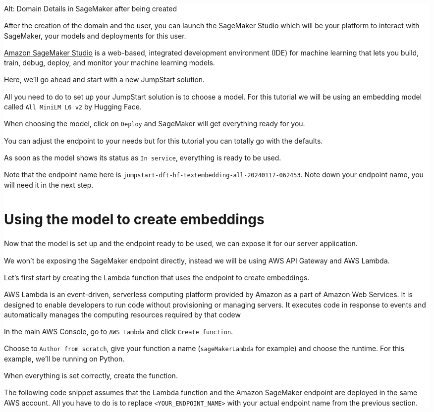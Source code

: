 
Alt: Domain Details in SageMaker after being created

After the creation of the domain and the user, you can launch the SageMaker Studio which will be your platform to interact with SageMaker, your models and deployments for this user.

[Amazon SageMaker Studio](https://docs.aws.amazon.com/sagemaker/latest/dg/studio.html) is a web-based, integrated development environment (IDE) for machine learning that lets you build, train, debug, deploy, and monitor your machine learning models.



Here, we’ll go ahead and start with a new JumpStart solution.



All you need to do to set up your JumpStart solution is to choose a model. For this tutorial we will be using an embedding model called `All MiniLM L6 v2` by Hugging Face.



When choosing the model, click on `Deploy` and SageMaker will get everything ready for you.



You can adjust the endpoint to your needs but for this tutorial you can totally go with the defaults.



As soon as the model shows its status as `In service`, everything is ready to be used.



Note that the endpoint name here is `jumpstart-dft-hf-textembedding-all-20240117-062453`. Note down your endpoint name, you will need it in the next step.
# Using the model to create embeddings
Now that the model is set up and the endpoint ready to be used, we can expose it for our server application.

We won’t be exposing the SageMaker endpoint directly, instead we will be using AWS API Gateway and AWS Lambda.

Let’s first start by creating the Lambda function that uses the endpoint to create embeddings.

AWS Lambda is an event-driven, serverless computing platform provided by Amazon as a part of Amazon Web Services. It is designed to enable developers to run code without provisioning or managing servers. It executes code in response to events and automatically manages the computing resources required by that codew

In the main AWS Console, go to `AWS Lambda` and click `Create function`.



Choose to `Author from scratch`, give your function a name (`sageMakerLambda` for example) and choose the runtime. For this example, we’ll be running on Python.



When everything is set correctly, create the function.



The following code snippet assumes that the Lambda function and the Amazon SageMaker endpoint are deployed in the same AWS account. All you have to do is to replace `<YOUR_ENDPOINT_NAME>` with your actual endpoint name from the previous section.
